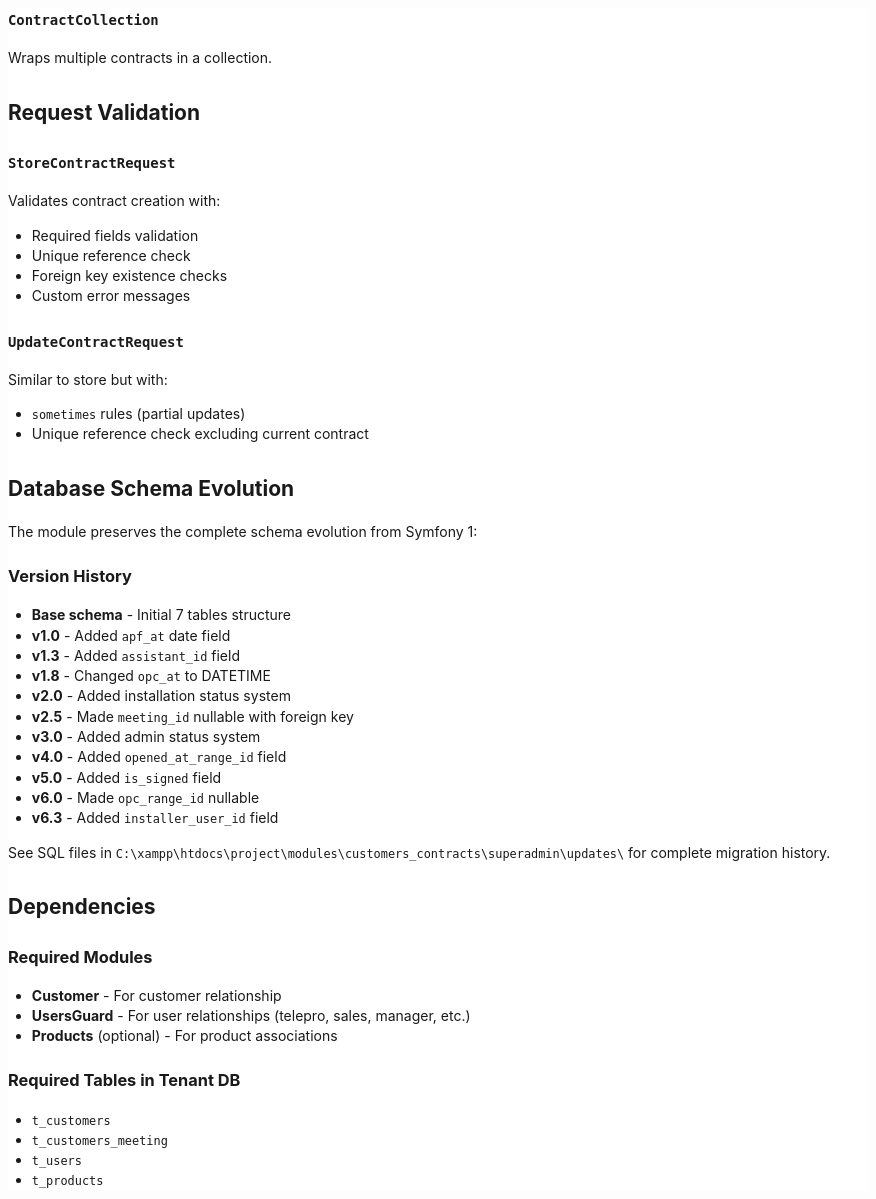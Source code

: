 ### `ContractCollection`
Wraps multiple contracts in a collection.

## Request Validation

### `StoreContractRequest`
Validates contract creation with:
- Required fields validation
- Unique reference check
- Foreign key existence checks
- Custom error messages

### `UpdateContractRequest`
Similar to store but with:
- `sometimes` rules (partial updates)
- Unique reference check excluding current contract

## Database Schema Evolution

The module preserves the complete schema evolution from Symfony 1:

### Version History

- **Base schema** - Initial 7 tables structure
- **v1.0** - Added `apf_at` date field
- **v1.3** - Added `assistant_id` field
- **v1.8** - Changed `opc_at` to DATETIME
- **v2.0** - Added installation status system
- **v2.5** - Made `meeting_id` nullable with foreign key
- **v3.0** - Added admin status system
- **v4.0** - Added `opened_at_range_id` field
- **v5.0** - Added `is_signed` field
- **v6.0** - Made `opc_range_id` nullable
- **v6.3** - Added `installer_user_id` field

See SQL files in `C:\xampp\htdocs\project\modules\customers_contracts\superadmin\updates\` for complete migration history.

## Dependencies

### Required Modules

- **Customer** - For customer relationship
- **UsersGuard** - For user relationships (telepro, sales, manager, etc.)
- **Products** (optional) - For product associations

### Required Tables in Tenant DB

- `t_customers`
- `t_customers_meeting`
- `t_users`
- `t_products`
